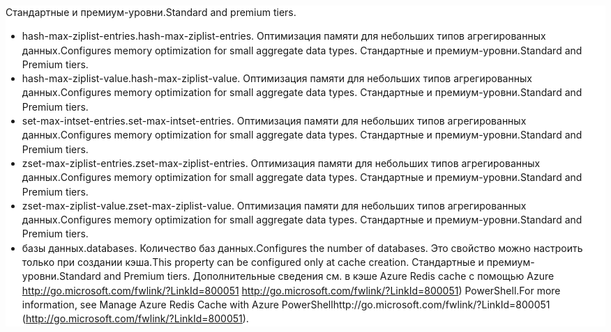 <span data-ttu-id="27765-160">Стандартные и премиум-уровни.</span><span class="sxs-lookup"><span data-stu-id="27765-160">Standard and premium tiers.</span></span> 
- <span data-ttu-id="27765-161">hash-max-ziplist-entries.</span><span class="sxs-lookup"><span data-stu-id="27765-161">hash-max-ziplist-entries.</span></span>
<span data-ttu-id="27765-162">Оптимизация памяти для небольших типов агрегированных данных.</span><span class="sxs-lookup"><span data-stu-id="27765-162">Configures memory optimization for small aggregate data types.</span></span>
<span data-ttu-id="27765-163">Стандартные и премиум-уровни.</span><span class="sxs-lookup"><span data-stu-id="27765-163">Standard and Premium tiers.</span></span> 
- <span data-ttu-id="27765-164">hash-max-ziplist-value.</span><span class="sxs-lookup"><span data-stu-id="27765-164">hash-max-ziplist-value.</span></span>
<span data-ttu-id="27765-165">Оптимизация памяти для небольших типов агрегированных данных.</span><span class="sxs-lookup"><span data-stu-id="27765-165">Configures memory optimization for small aggregate data types.</span></span>
<span data-ttu-id="27765-166">Стандартные и премиум-уровни.</span><span class="sxs-lookup"><span data-stu-id="27765-166">Standard and Premium tiers.</span></span> 
- <span data-ttu-id="27765-167">set-max-intset-entries.</span><span class="sxs-lookup"><span data-stu-id="27765-167">set-max-intset-entries.</span></span>
<span data-ttu-id="27765-168">Оптимизация памяти для небольших типов агрегированных данных.</span><span class="sxs-lookup"><span data-stu-id="27765-168">Configures memory optimization for small aggregate data types.</span></span>
<span data-ttu-id="27765-169">Стандартные и премиум-уровни.</span><span class="sxs-lookup"><span data-stu-id="27765-169">Standard and Premium tiers.</span></span> 
- <span data-ttu-id="27765-170">zset-max-ziplist-entries.</span><span class="sxs-lookup"><span data-stu-id="27765-170">zset-max-ziplist-entries.</span></span>
<span data-ttu-id="27765-171">Оптимизация памяти для небольших типов агрегированных данных.</span><span class="sxs-lookup"><span data-stu-id="27765-171">Configures memory optimization for small aggregate data types.</span></span>
<span data-ttu-id="27765-172">Стандартные и премиум-уровни.</span><span class="sxs-lookup"><span data-stu-id="27765-172">Standard and Premium tiers.</span></span> 
- <span data-ttu-id="27765-173">zset-max-ziplist-value.</span><span class="sxs-lookup"><span data-stu-id="27765-173">zset-max-ziplist-value.</span></span>
<span data-ttu-id="27765-174">Оптимизация памяти для небольших типов агрегированных данных.</span><span class="sxs-lookup"><span data-stu-id="27765-174">Configures memory optimization for small aggregate data types.</span></span>
<span data-ttu-id="27765-175">Стандартные и премиум-уровни.</span><span class="sxs-lookup"><span data-stu-id="27765-175">Standard and Premium tiers.</span></span> 
- <span data-ttu-id="27765-176">базы данных.</span><span class="sxs-lookup"><span data-stu-id="27765-176">databases.</span></span>
<span data-ttu-id="27765-177">Количество баз данных.</span><span class="sxs-lookup"><span data-stu-id="27765-177">Configures the number of databases.</span></span>
<span data-ttu-id="27765-178">Это свойство можно настроить только при создании кэша.</span><span class="sxs-lookup"><span data-stu-id="27765-178">This property can be configured only at cache creation.</span></span>
<span data-ttu-id="27765-179">Стандартные и премиум-уровни.</span><span class="sxs-lookup"><span data-stu-id="27765-179">Standard and Premium tiers.</span></span>
<span data-ttu-id="27765-180">Дополнительные сведения см. в кэше Azure Redis cache с помощью Azure http://go.microsoft.com/fwlink/?LinkId=800051 http://go.microsoft.com/fwlink/?LinkId=800051) PowerShell.</span><span class="sxs-lookup"><span data-stu-id="27765-180">For more information, see Manage Azure Redis Cache with Azure PowerShellhttp://go.microsoft.com/fwlink/?LinkId=800051 (http://go.microsoft.com/fwlink/?LinkId=800051).</span></span>
